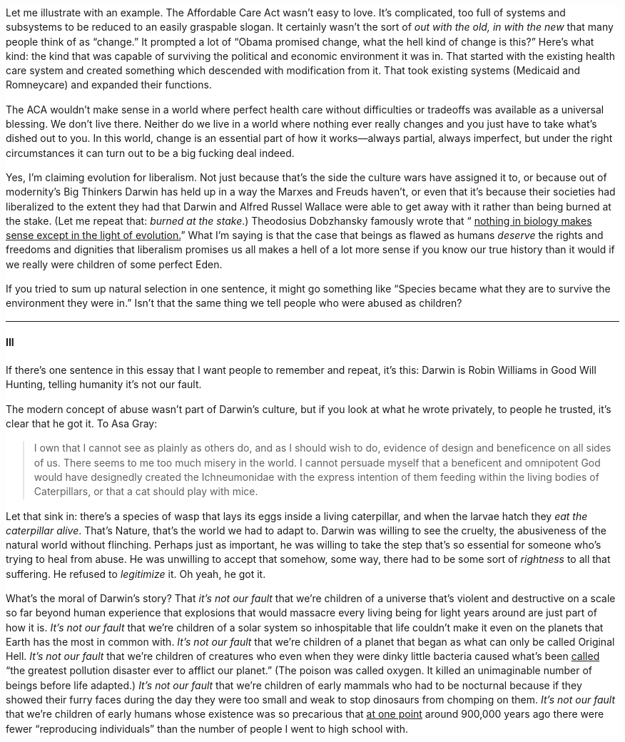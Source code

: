 Let me illustrate with an example. The Affordable Care Act wasn’t easy to love. It’s complicated, too full of systems and subsystems to be reduced to an easily graspable slogan. It certainly wasn’t the sort of *out with the old, in with the new* that many people think of as “change.” It prompted a lot of “Obama promised change, what the hell kind of change is this?” Here’s what kind: the kind that was capable of surviving the political and economic environment it was in. That started with the existing health care system and created something which descended with modification from it. That took existing systems (Medicaid and Romneycare) and expanded their functions.

The ACA wouldn’t make sense in a world where perfect health care without difficulties or tradeoffs was available as a universal blessing. We don’t live there. Neither do we live in a world where nothing ever really changes and you just have to take what’s dished out to you. In this world, change is an essential part of how it works—always partial, always imperfect, but under the right circumstances it can turn out to be a big fucking deal indeed.

Yes, I’m claiming evolution for liberalism. Not just because that’s the side the culture wars have assigned it to, or because out of modernity’s Big Thinkers Darwin has held up in a way the Marxes and Freuds haven’t, or even that it’s because their societies had liberalized to the extent they had that Darwin and Alfred Russel Wallace were able to get away with it rather than being burned at the stake. (Let me repeat that: *burned at the stake*.) Theodosius Dobzhansky famously wrote that “ [nothing in biology makes sense except in the light of evolution.](https://biologie-lernprogramme.de/daten/programme/js/homologer/daten/lit/Dobzhansky.pdf)” What I’m saying is that the case that beings as flawed as humans *deserve* the rights and freedoms and dignities that liberalism promises us all makes a hell of a lot more sense if you know our true history than it would if we really were children of some perfect Eden.

If you tried to sum up natural selection in one sentence, it might go something like “Species became what they are to survive the environment they were in.” Isn’t that the same thing we tell people who were abused as children?

---

#### III

If there’s one sentence in this essay that I want people to remember and repeat, it’s this: Darwin is Robin Williams in Good Will Hunting, telling humanity it’s not our fault.

The modern concept of abuse wasn’t part of Darwin’s culture, but if you look at what he wrote privately, to people he trusted, it’s clear that he got it. To Asa Gray:

> I own that I cannot see as plainly as others do, and as I should wish to do, evidence of design and beneficence on all sides of us. There seems to me too much misery in the world. I cannot persuade myself that a beneficent and omnipotent God would have designedly created the Ichneumonidae with the express intention of them feeding within the living bodies of Caterpillars, or that a cat should play with mice.

Let that sink in: there’s a species of wasp that lays its eggs inside a living caterpillar, and when the larvae hatch they *eat the caterpillar alive*. That’s Nature, that’s the world we had to adapt to. Darwin was willing to see the cruelty, the abusiveness of the natural world without flinching. Perhaps just as important, he was willing to take the step that’s so essential for someone who’s trying to heal from abuse. He was unwilling to accept that somehow, some way, there had to be some sort of *rightness* to all that suffering. He refused to *legitimize* it. Oh yeah, he got it.

What’s the moral of Darwin’s story? That *it’s not our fault* that we’re children of a universe that’s violent and destructive on a scale so far beyond human experience that explosions that would massacre every living being for light years around are just part of how it is. *It’s not our fault* that we’re children of a solar system so inhospitable that life couldn’t make it even on the planets that Earth has the most in common with. *It’s not our fault* that we’re children of a planet that began as what can only be called Original Hell. *It’s not our fault* that we’re children of creatures who even when they were dinky little bacteria caused what’s been [called](https://www.google.co.uk/books/edition/Planet_Earth/Erz_Uu1C360C?hl=en) “the greatest pollution disaster ever to afflict our planet.” (The poison was called oxygen. It killed an unimaginable number of beings before life adapted.) *It’s not our fault* that we’re children of early mammals who had to be nocturnal because if they showed their furry faces during the day they were too small and weak to stop dinosaurs from chomping on them. *It’s not our fault* that we’re children of early humans whose existence was so precarious that [at one point](https://edition.cnn.com/2023/09/05/world/ancient-human-population-collapse-scn) around 900,000 years ago there were fewer “reproducing individuals” than the number of people I went to high school with.
